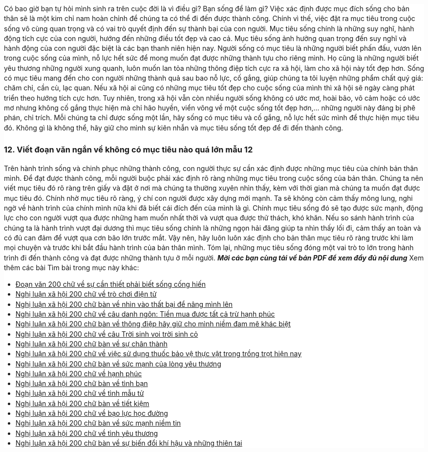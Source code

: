 Có bao giờ bạn tự hỏi mình sinh ra trên cuộc đời là vì điều gì? Bạn sống để làm gì? Việc xác định được mục đích sống cho bản thân sẽ là một kim chỉ nam hoàn chỉnh để chúng ta có thể đi đến được thành công. Chính vì thế, việc đặt ra mục tiêu trong cuộc sống vô cùng quan trọng và có vai trò quyết định đến sự thành bại của con người. Mục tiêu sống chính là những suy nghĩ, hành động tích cực của con người, hướng đến những điều tốt đẹp và cao cả. Mục tiêu sống ảnh hưởng quan trọng đến suy nghĩ và hành động của con người đặc biệt là các bạn thanh niên hiện nay. Người sống có mục tiêu là những người biết phấn đấu, vươn lên trong cuộc sống của mình, nỗ lực hết sức để mong muốn đạt được những thành tựu cho riêng mình. Họ cũng là những người biết yêu thương những người xung quanh, luôn muốn lan tỏa những thông điệp tích cực ra xã hội, làm cho xã hội này tốt đẹp hơn. Sống có mục tiêu mang đến cho con người những thành quả sau bao nỗ lực, cố gắng, giúp chúng ta tôi luyện những phẩm chất quý giá: chăm chỉ, cần cù, lạc quan. Nếu xã hội ai cũng có những mục tiêu tốt đẹp cho cuộc sống của mình thì xã hội sẽ ngày càng phát triển theo hướng tích cực hơn. Tuy nhiên, trong xã hội vẫn còn nhiều người sống không có ước mơ, hoài bão, vô cảm hoặc có ước mơ nhưng không cố gắng thực hiện mà chỉ hão huyền, viển vông về một cuộc sống tốt đẹp hơn,… những người này đáng bị phê phán, chỉ trích. Mỗi chúng ta chỉ được sống một lần, hãy sống có mục tiêu và cố gắng, nỗ lực hết sức mình để thực hiện mục tiêu đó. Không gì là không thể, hãy giữ cho mình sự kiên nhẫn và mục tiêu sống tốt đẹp để đi đến thành công.
### 12\. Viết đoạn văn ngắn về không có mục tiêu nào quá lớn mẫu 12
Trên hành trình sống và chinh phục những thành công, con người thực sự cần xác định được những mục tiêu của chính bản thân mình. Để đạt được thành công, mỗi người buộc phải xác định rõ ràng những mục tiêu trong cuộc sống của bản thân. Chúng ta nên viết mục tiêu đó rõ ràng trên giấy và đặt ở nơi mà chúng ta thường xuyên nhìn thấy, kèm với thời gian mà chúng ta muốn đạt được mục tiêu đó. Chính nhờ mục tiêu rõ ràng, ý chí con người được xây dựng mới mạnh. Ta sẽ không còn cảm thấy mông lung, nghi ngờ về hành trình của chính mình nữa khi đã biết cái đích đến của mình là gì. Chính mục tiêu sống đó sẽ tạo được sức mạnh, động lực cho con người vượt qua được những ham muốn nhất thời và vượt qua được thử thách, khó khăn. Nếu so sánh hành trình của chúng ta là hành trình vượt đại dương thì mục tiêu sống chính là những ngọn hải đăng giúp ta nhìn thấy lối đi, cảm thấy an toàn và có đủ can đảm để vượt qua cơn bão lớn trước mắt. Vậy nên, hãy luôn luôn xác định cho bản thân mục tiêu rõ ràng trước khi làm mọi chuyện và trước khi bắt đầu hành trình của bản thân mình. Tóm lại, những mục tiêu sống đóng một vai trò to lớn trong hành trình đi đến thành công và đạt được những thành tựu ở mỗi người.
_**Mời các bạn cùng tải về bản PDF để xem đầy đủ nội dung**_
Xem thêm các bài Tìm bài trong mục này khác:
  * [Đoạn văn 200 chữ về sự cần thiết phải biết sống cống hiến](</doan-van-200-chu-ve-su-can-thiet-phai-biet-song-cong-hien-237458>)
  * [Nghị luận xã hội 200 chữ về trò chơi điện tử](</nghi-luan-xa-hoi-200-chu-ve-tro-choi-dien-tu-193720>)
  * [Nghị luận xã hội 200 chữ bàn về nhìn vào thất bại để nâng mình lên](</nghi-luan-xa-hoi-200-chu-ban-ve-nhin-vao-that-bai-de-nang-minh-len-194422>)
  * [Nghị luận xã hội 200 chữ về câu danh ngôn: Tiền mua được tất cả trừ hạnh phúc](</nghi-luan-xa-hoi-200-chu-ve-cau-danh-ngon-tien-mua-duoc-tat-ca-tru-hanh-phuc-193722>)
  * [Nghị luận xã hội 200 chữ bàn về thông điệp hãy giữ cho mình niềm đam mê khác biệt](</nghi-luan-xa-hoi-200-chu-ban-ve-thong-diep-hay-giu-cho-minh-niem-dam-me-khac-biet-194425>)
  * [Nghị luận xã hội 200 chữ về câu Trời sinh voi trời sinh cỏ](</nghi-luan-xa-hoi-200-chu-ve-cau-troi-sinh-voi-troi-sinh-co-193726>)
  * [Nghị luận xã hội 200 chữ bàn về sự chân thành](</nghi-luan-xa-hoi-200-chu-ban-ve-su-chan-thanh-194428>)
  * [Nghị luận xã hội 200 chữ về việc sử dụng thuốc bảo vệ thực vật trong trồng trọt hiện nay](</nghi-luan-xa-hoi-200-chu-ve-viec-su-dung-thuoc-bao-ve-thuc-vat-trong-trong-trot-hien-nay-193735>)
  * [Nghị luận xã hội 200 chữ bàn về sức mạnh của lòng yêu thương](</nghi-luan-xa-hoi-200-chu-ban-ve-suc-manh-cua-long-yeu-thuong-194430>)
  * [Nghị luận xã hội 200 chữ về hạnh phúc](</nghi-luan-xa-hoi-200-chu-ve-hanh-phuc-193736>)
  * [Nghị luận xã hội 200 chữ bàn về tình bạn](</nghi-luan-xa-hoi-200-chu-ban-ve-tinh-ban-194432>)
  * [Nghị luận xã hội 200 chữ về tình mẫu tử](</nghi-luan-xa-hoi-200-chu-ve-tinh-mau-tu-193738>)
  * [Nghị luận xã hội 200 chữ bàn về tiết kiệm](</nghi-luan-xa-hoi-200-chu-ban-ve-tiet-kiem-194436>)
  * [Nghị luận xã hội 200 chữ về bạo lực học đường](</nghi-luan-xa-hoi-200-chu-ve-bao-luc-hoc-duong-193740>)
  * [Nghị luận xã hội 200 chữ bàn về sức mạnh niềm tin](</nghi-luan-xa-hoi-200-chu-ban-ve-suc-manh-niem-tin-194438>)
  * [Nghị luận xã hội 200 chữ về tình yêu thương](</nghi-luan-xa-hoi-200-chu-ve-tinh-yeu-thuong-193744>)
  * [Nghị luận xã hội 200 chữ bàn về sự biến đổi khí hậu và những thiên tai](</nghi-luan-xa-hoi-200-chu-ban-ve-su-bien-doi-khi-hau-va-nhung-thien-tai-194443>)